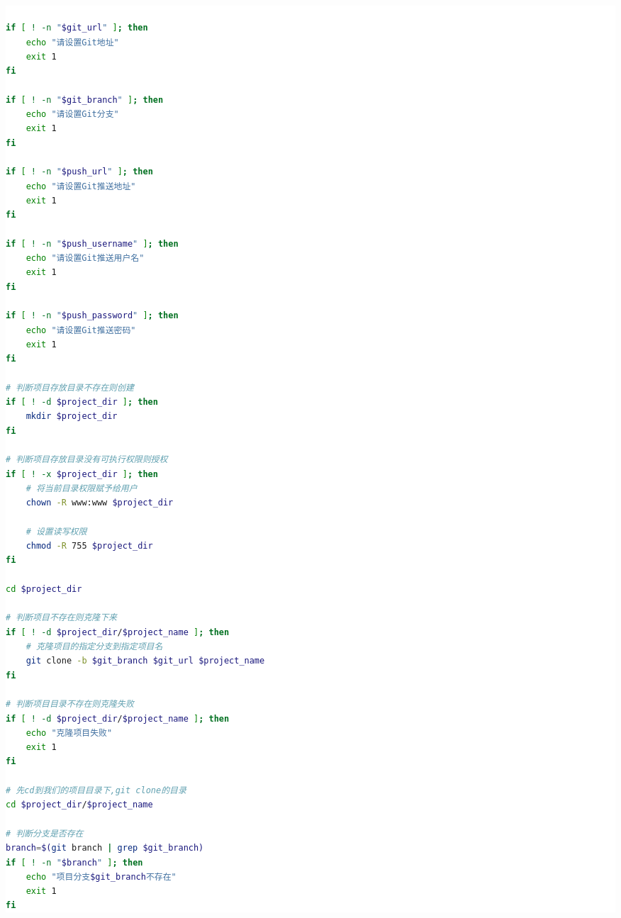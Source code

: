 ```bash

if [ ! -n "$git_url" ]; then
    echo "请设置Git地址"
    exit 1
fi

if [ ! -n "$git_branch" ]; then
    echo "请设置Git分支"
    exit 1
fi

if [ ! -n "$push_url" ]; then
    echo "请设置Git推送地址"
    exit 1
fi

if [ ! -n "$push_username" ]; then
    echo "请设置Git推送用户名"
    exit 1
fi

if [ ! -n "$push_password" ]; then
    echo "请设置Git推送密码"
    exit 1
fi

# 判断项目存放目录不存在则创建
if [ ! -d $project_dir ]; then
    mkdir $project_dir
fi

# 判断项目存放目录没有可执行权限则授权
if [ ! -x $project_dir ]; then
    # 将当前目录权限赋予给用户
    chown -R www:www $project_dir

    # 设置读写权限
    chmod -R 755 $project_dir
fi

cd $project_dir

# 判断项目不存在则克隆下来
if [ ! -d $project_dir/$project_name ]; then
    # 克隆项目的指定分支到指定项目名
    git clone -b $git_branch $git_url $project_name
fi

# 判断项目目录不存在则克隆失败
if [ ! -d $project_dir/$project_name ]; then
    echo "克隆项目失败"
    exit 1
fi

# 先cd到我们的项目目录下,git clone的目录
cd $project_dir/$project_name

# 判断分支是否存在
branch=$(git branch | grep $git_branch)
if [ ! -n "$branch" ]; then
    echo "项目分支$git_branch不存在"
    exit 1
fi
```